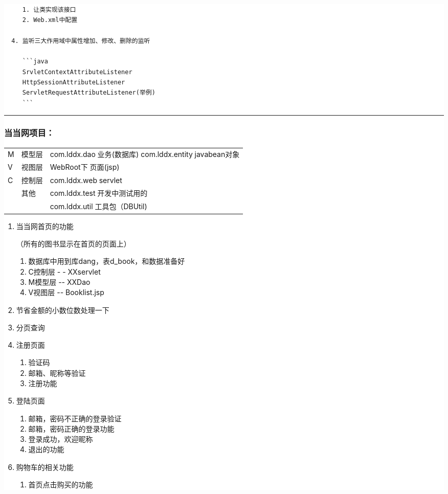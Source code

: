          1. 让类实现该接口
         2. Web.xml中配置

      4. 监听三大作用域中属性增加、修改、删除的监听

         ```java
         SrvletContextAttributeListener
         HttpSessionAttributeListener
         ServletRequestAttributeListener(举例)
         ```



---



### 当当网项目：

|      |        |                                                         |
| ---- | ------ | ------------------------------------------------------- |
| M    | 模型层 | com.lddx.dao 业务(数据库)  com.lddx.entity javabean对象 |
| V    | 视图层 | WebRoot下   页面(jsp)                                   |
| C    | 控制层 | com.lddx.web  servlet                                   |
|      | 其他   | com.lddx.test  开发中测试用的                           |
|      |        | com.lddx.util  工具包（DBUtil)                          |

1. 当当网首页的功能

    （所有的图书显示在首页的页面上）

   1. 数据库中用到库dang，表d_book，和数据准备好
   2. C控制层 - - XXservlet
   3.  M模型层 -- XXDao
   4.  V视图层 -- Booklist.jsp

2. 节省金额的小数位数处理一下

3. 分页查询

4. 注册页面

   1. 验证码
   2. 邮箱、昵称等验证
   3.  注册功能

5. 登陆页面

   1. 邮箱，密码不正确的登录验证
   2. 邮箱，密码正确的登录功能
   3. 登录成功，欢迎昵称
   4. 退出的功能

6. 购物车的相关功能

   1. 首页点击购买的功能
